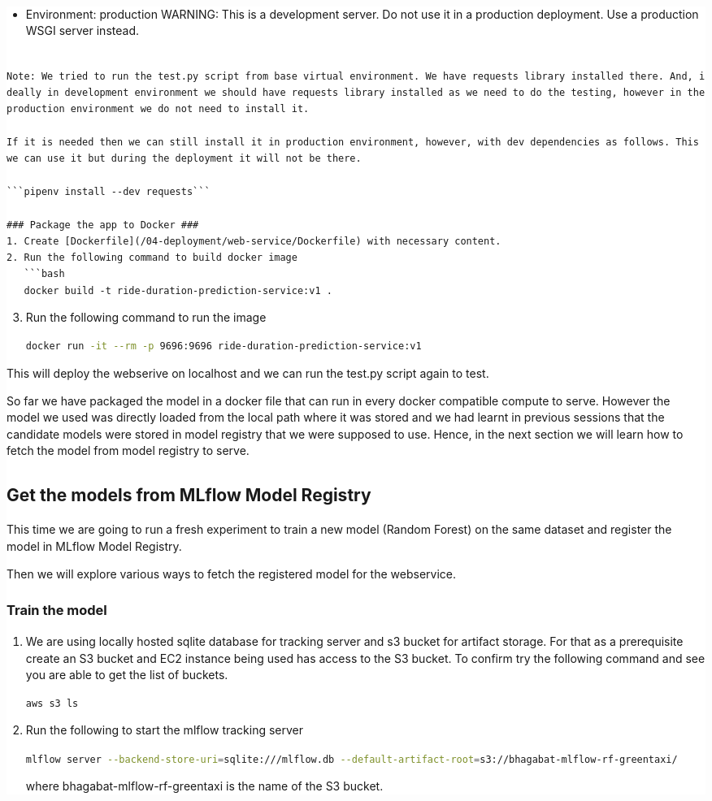 * Environment: production
   WARNING: This is a development server. Do not use it in a production deployment.
   Use a production WSGI server instead.
```

Note: We tried to run the test.py script from base virtual environment. We have requests library installed there. And, ideally in development environment we should have requests library installed as we need to do the testing, however in the production environment we do not need to install it.

If it is needed then we can still install it in production environment, however, with dev dependencies as follows. This we can use it but during the deployment it will not be there.

```pipenv install --dev requests```

### Package the app to Docker ###
1. Create [Dockerfile](/04-deployment/web-service/Dockerfile) with necessary content.
2. Run the following command to build docker image
   ```bash
   docker build -t ride-duration-prediction-service:v1 .
   ```
3. Run the following command to run the image
   ```bash
   docker run -it --rm -p 9696:9696 ride-duration-prediction-service:v1
   ```

This will deploy the webserive on localhost and we can run the test.py script again to test.

So far we have packaged the model in a docker file that can run in every docker compatible compute to serve. However the model we used was directly loaded from the local path where it was stored and we had learnt in previous sessions that the candidate models were stored in model registry that we were supposed to use. Hence, in the next section we will learn how to fetch the model from model registry to serve.

## Get the models from MLflow Model Registry ##
This time we are going to run a fresh experiment to train a new model (Random Forest) on the same dataset and register the model in MLflow Model Registry.

Then we will explore various ways to fetch the registered model for the webservice.

### Train the model ###
1. We are using locally hosted sqlite database for tracking server and s3 bucket for artifact storage. For that as a prerequisite create an S3 bucket and EC2 instance being used has access to the S3 bucket. To confirm try the following command and see you are able to get the list of buckets.

   ```bash
   aws s3 ls
   ```
2. Run the following to start the mlflow tracking server
   
   ```bash
   mlflow server --backend-store-uri=sqlite:///mlflow.db --default-artifact-root=s3://bhagabat-mlflow-rf-greentaxi/
   ```
   where bhagabat-mlflow-rf-greentaxi is the name of the S3 bucket.
